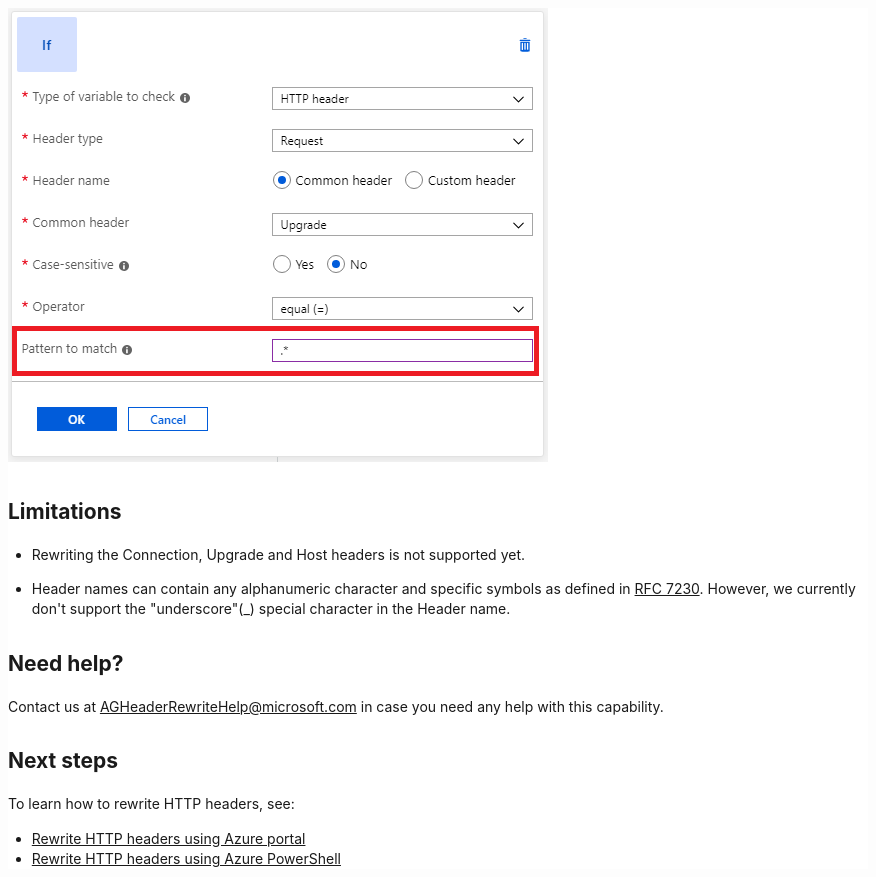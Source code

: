 ![Checking presence of a header](media/rewrite-http-headers/check-presence.png)

## Limitations

- Rewriting the Connection, Upgrade and Host headers is not supported yet.

- Header names can contain any alphanumeric character and specific symbols as defined in [RFC 7230](https://tools.ietf.org/html/rfc7230#page-27). However, we currently don't support the "underscore"(\_) special character in the Header name. 

## Need help?

Contact us at [AGHeaderRewriteHelp@microsoft.com](mailto:AGHeaderRewriteHelp@microsoft.com) in case you need any help with this capability.

## Next steps

To learn how to rewrite HTTP headers, see:

-  [Rewrite HTTP headers using Azure portal](https://docs.microsoft.com/azure/application-gateway/rewrite-http-headers-portal)
-  [Rewrite HTTP headers using Azure PowerShell](add-http-header-rewrite-rule-powershell.md)